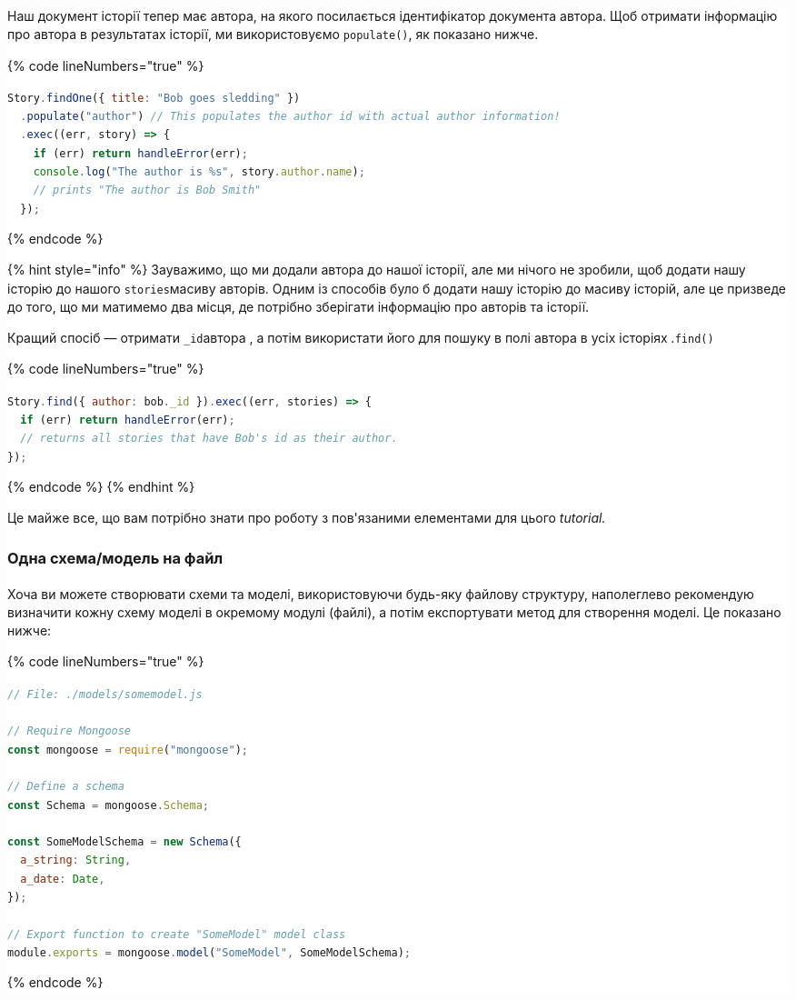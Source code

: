 Наш документ історії тепер має автора, на якого посилається ідентифікатор документа автора. Щоб отримати інформацію про автора в результатах історії, ми використовуємо `populate()`, як показано нижче.

{% code lineNumbers="true" %}
```javascript
Story.findOne({ title: "Bob goes sledding" })
  .populate("author") // This populates the author id with actual author information!
  .exec((err, story) => {
    if (err) return handleError(err);
    console.log("The author is %s", story.author.name);
    // prints "The author is Bob Smith"
  });
```
{% endcode %}

{% hint style="info" %}
Зауважимо, що ми додали автора до нашої історії, але ми нічого не зробили, щоб додати нашу історію до нашого `stories`масиву авторів. Одним із способів було б додати нашу історію до масиву історій, але це призведе до того, що ми матимемо два місця, де потрібно зберігати інформацію про авторів та історії.

Кращий спосіб — отримати `_id`автора , а потім використати його для пошуку в полі автора в усіх історіях _._`find()`

{% code lineNumbers="true" %}
```javascript
Story.find({ author: bob._id }).exec((err, stories) => {
  if (err) return handleError(err);
  // returns all stories that have Bob's id as their author.
});
```
{% endcode %}
{% endhint %}

Це майже все, що вам потрібно знати про роботу з пов'язаними елементами для цього _tutorial._&#x20;

### Одна схема/модель на файл

Хоча ви можете створювати схеми та моделі, використовуючи будь-яку файлову структуру, наполеглево рекомендую визначити кожну схему моделі в окремому модулі (файлі), а потім експортувати метод для створення моделі. Це показано нижче:

{% code lineNumbers="true" %}
```javascript
// File: ./models/somemodel.js

// Require Mongoose
const mongoose = require("mongoose");

// Define a schema
const Schema = mongoose.Schema;

const SomeModelSchema = new Schema({
  a_string: String,
  a_date: Date,
});

// Export function to create "SomeModel" model class
module.exports = mongoose.model("SomeModel", SomeModelSchema);
```
{% endcode %}

